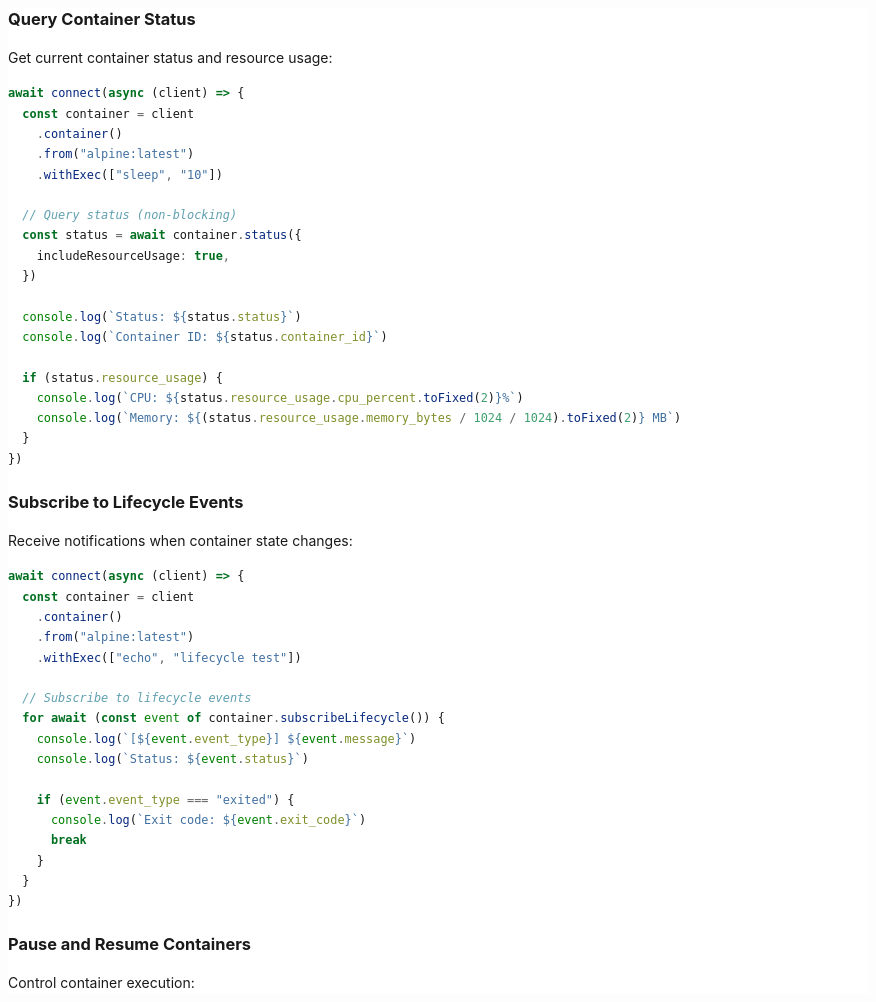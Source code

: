 ### Query Container Status

Get current container status and resource usage:

```typescript
await connect(async (client) => {
  const container = client
    .container()
    .from("alpine:latest")
    .withExec(["sleep", "10"])

  // Query status (non-blocking)
  const status = await container.status({
    includeResourceUsage: true,
  })

  console.log(`Status: ${status.status}`)
  console.log(`Container ID: ${status.container_id}`)

  if (status.resource_usage) {
    console.log(`CPU: ${status.resource_usage.cpu_percent.toFixed(2)}%`)
    console.log(`Memory: ${(status.resource_usage.memory_bytes / 1024 / 1024).toFixed(2)} MB`)
  }
})
```

### Subscribe to Lifecycle Events

Receive notifications when container state changes:

```typescript
await connect(async (client) => {
  const container = client
    .container()
    .from("alpine:latest")
    .withExec(["echo", "lifecycle test"])

  // Subscribe to lifecycle events
  for await (const event of container.subscribeLifecycle()) {
    console.log(`[${event.event_type}] ${event.message}`)
    console.log(`Status: ${event.status}`)

    if (event.event_type === "exited") {
      console.log(`Exit code: ${event.exit_code}`)
      break
    }
  }
})
```

### Pause and Resume Containers

Control container execution:
